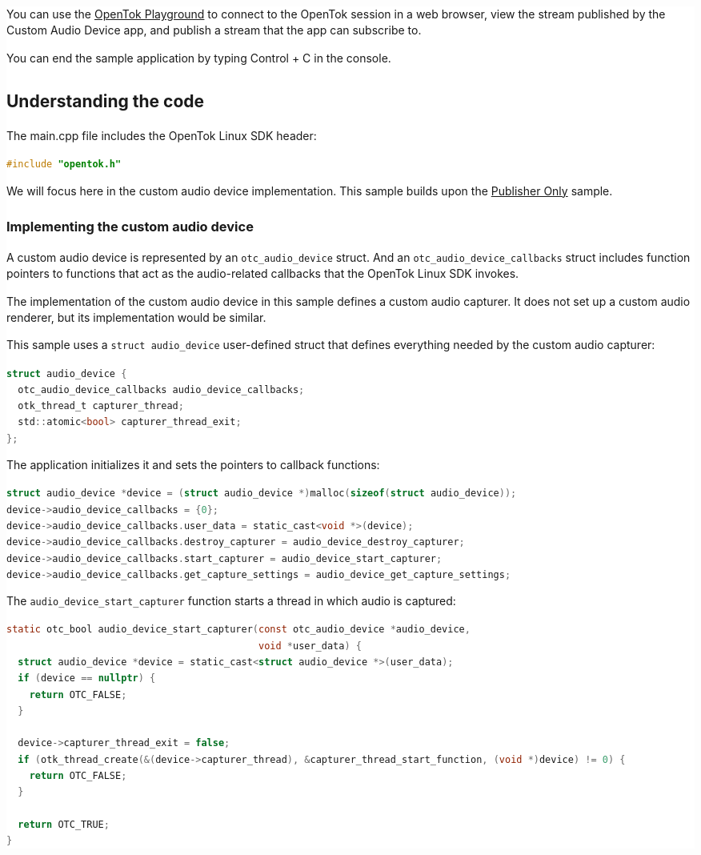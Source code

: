 You can use the [OpenTok Playground](https://tokbox.com/developer/tools/playground/)
to connect to the OpenTok session in a web browser, view the stream published
by the Custom Audio Device app, and publish a stream that the app can subscribe to.

You can end the sample application by typing Control + C in the console.

## Understanding the code

The main.cpp file includes the OpenTok Linux SDK header:

```c
#include "opentok.h"
```

We will focus here in the custom audio device implementation. This sample builds
upon the [Publisher Only](../Publisher-Only) sample.

### Implementing the custom audio device

A custom audio device is represented by an `otc_audio_device` struct. And an
`otc_audio_device_callbacks` struct includes function pointers to functions
that act as the audio-related callbacks that the OpenTok Linux SDK invokes.

The implementation of the custom audio device in this sample defines a custom
audio capturer. It does not set up a custom audio renderer, but its implementation
would be similar.

This sample uses a `struct audio_device` user-defined struct that
defines everything needed by the custom audio capturer:

```c
struct audio_device {
  otc_audio_device_callbacks audio_device_callbacks;
  otk_thread_t capturer_thread;
  std::atomic<bool> capturer_thread_exit;
};
```

The application initializes it and sets the pointers to callback functions:

```c
struct audio_device *device = (struct audio_device *)malloc(sizeof(struct audio_device));
device->audio_device_callbacks = {0};
device->audio_device_callbacks.user_data = static_cast<void *>(device);
device->audio_device_callbacks.destroy_capturer = audio_device_destroy_capturer;
device->audio_device_callbacks.start_capturer = audio_device_start_capturer;
device->audio_device_callbacks.get_capture_settings = audio_device_get_capture_settings;
```

The `audio_device_start_capturer` function starts a thread
in which audio is captured:

```c
static otc_bool audio_device_start_capturer(const otc_audio_device *audio_device,
                                            void *user_data) {
  struct audio_device *device = static_cast<struct audio_device *>(user_data);
  if (device == nullptr) {
    return OTC_FALSE;
  }

  device->capturer_thread_exit = false;
  if (otk_thread_create(&(device->capturer_thread), &capturer_thread_start_function, (void *)device) != 0) {
    return OTC_FALSE;
  }

  return OTC_TRUE;
}
```

